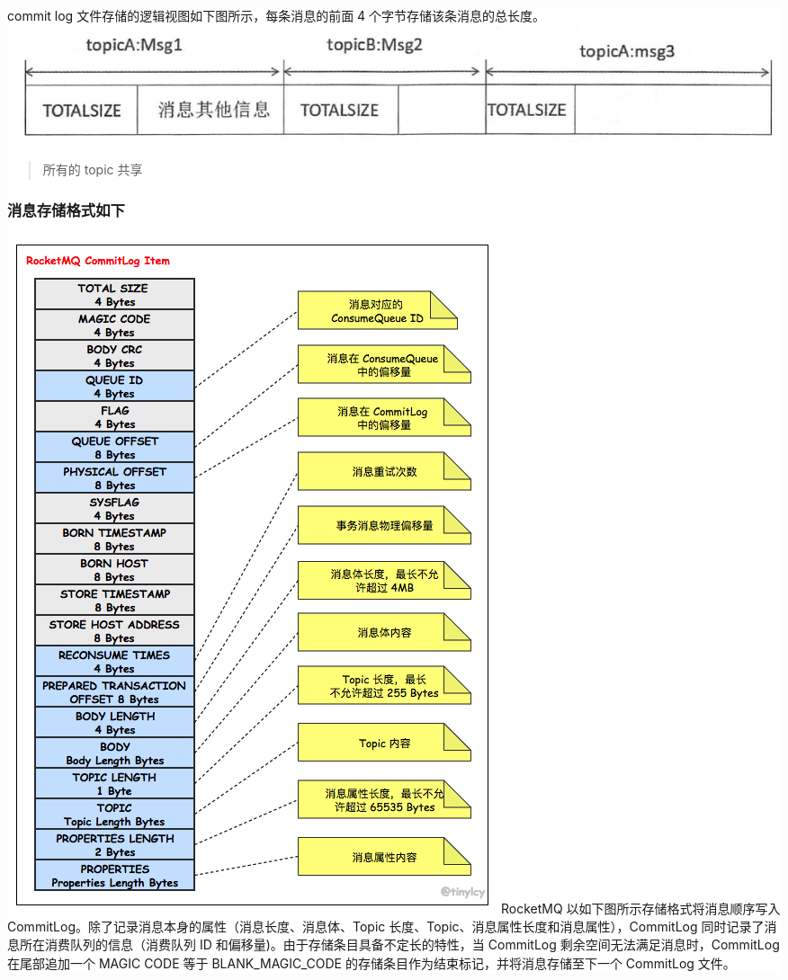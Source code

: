 commit log 文件存储的逻辑视图如下图所示，每条消息的前面 4 个字节存储该条消息的总长度。
![存储概览](/img/rocketmq/commitlogModel.png)

> 所有的 topic 共享

### 消息存储格式如下

![存储概览](/img/rocketmq/CommitLogItem.jpg)
RocketMQ 以如下图所示存储格式将消息顺序写入 CommitLog。除了记录消息本身的属性（消息长度、消息体、Topic 长度、Topic、消息属性长度和消息属性），CommitLog 同时记录了消息所在消费队列的信息（消费队列 ID 和偏移量)。由于存储条目具备不定长的特性，当 CommitLog 剩余空间无法满足消息时，CommitLog 在尾部追加一个 MAGIC CODE 等于 BLANK_MAGIC_CODE 的存储条目作为结束标记，并将消息存储至下一个 CommitLog 文件。
